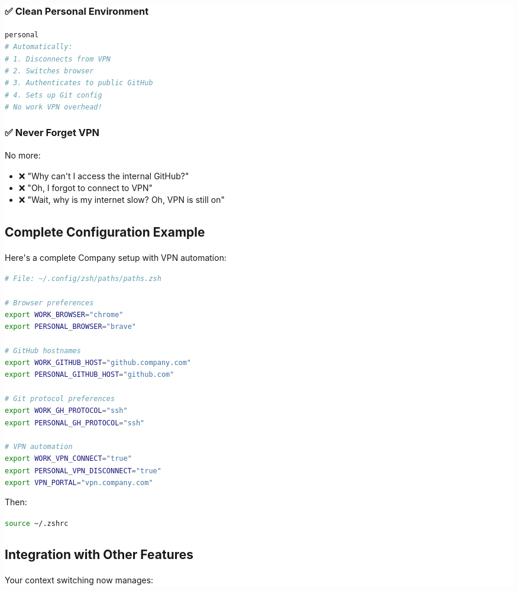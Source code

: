 ### ✅ Clean Personal Environment

```bash
personal
# Automatically:
# 1. Disconnects from VPN
# 2. Switches browser
# 3. Authenticates to public GitHub
# 4. Sets up Git config
# No work VPN overhead!
```

### ✅ Never Forget VPN

No more:
- ❌ "Why can't I access the internal GitHub?"
- ❌ "Oh, I forgot to connect to VPN"
- ❌ "Wait, why is my internet slow? Oh, VPN is still on"

## Complete Configuration Example

Here's a complete Company setup with VPN automation:

```bash
# File: ~/.config/zsh/paths/paths.zsh

# Browser preferences
export WORK_BROWSER="chrome"
export PERSONAL_BROWSER="brave"

# GitHub hostnames
export WORK_GITHUB_HOST="github.company.com"
export PERSONAL_GITHUB_HOST="github.com"

# Git protocol preferences
export WORK_GH_PROTOCOL="ssh"
export PERSONAL_GH_PROTOCOL="ssh"

# VPN automation
export WORK_VPN_CONNECT="true"
export PERSONAL_VPN_DISCONNECT="true"
export VPN_PORTAL="vpn.company.com"
```

Then:

```bash
source ~/.zshrc
```

## Integration with Other Features

Your context switching now manages:
